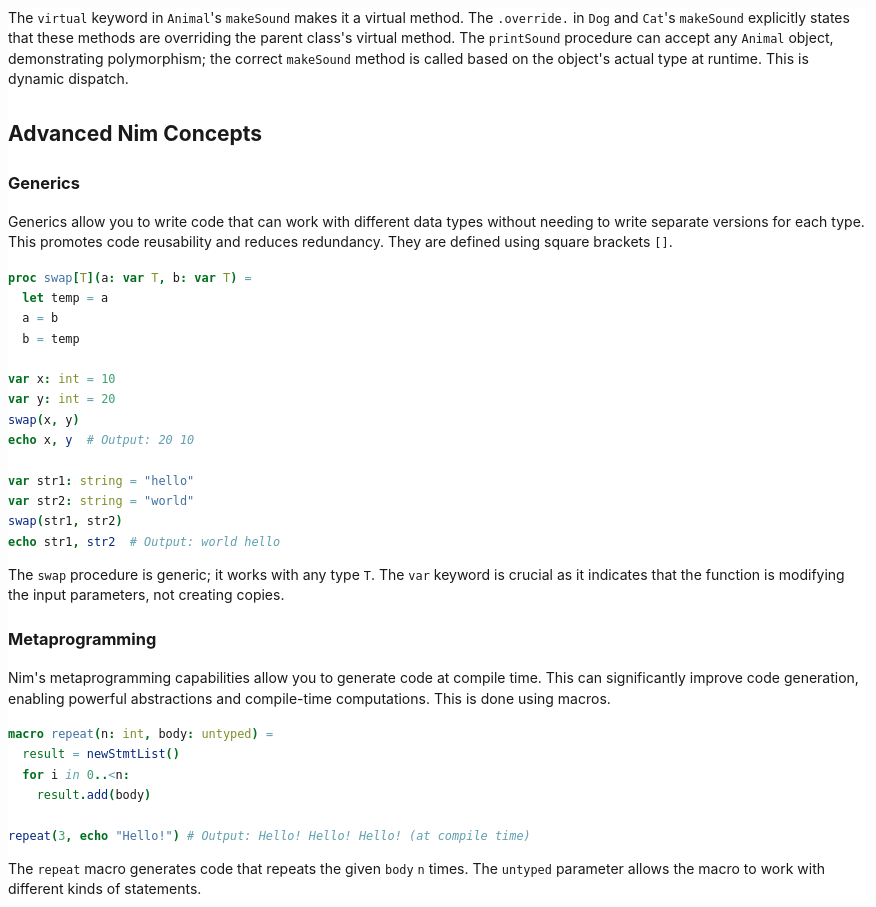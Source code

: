 The `virtual` keyword in `Animal`'s `makeSound` makes it a virtual method. The  `.override.` in `Dog` and `Cat`'s `makeSound` explicitly states that these methods are overriding the parent class's virtual method.  The `printSound` procedure can accept any `Animal` object, demonstrating polymorphism; the correct `makeSound` method is called based on the object's actual type at runtime.  This is dynamic dispatch.


## Advanced Nim Concepts

### Generics

Generics allow you to write code that can work with different data types without needing to write separate versions for each type.  This promotes code reusability and reduces redundancy.  They are defined using square brackets `[]`.


```nim
proc swap[T](a: var T, b: var T) =
  let temp = a
  a = b
  b = temp

var x: int = 10
var y: int = 20
swap(x, y)
echo x, y  # Output: 20 10

var str1: string = "hello"
var str2: string = "world"
swap(str1, str2)
echo str1, str2  # Output: world hello
```

The `swap` procedure is generic; it works with any type `T`. The `var` keyword is crucial as it indicates that the function is modifying the input parameters, not creating copies.


### Metaprogramming

Nim's metaprogramming capabilities allow you to generate code at compile time. This can significantly improve code generation, enabling powerful abstractions and compile-time computations.  This is done using macros.

```nim
macro repeat(n: int, body: untyped) =
  result = newStmtList()
  for i in 0..<n:
    result.add(body)

repeat(3, echo "Hello!") # Output: Hello! Hello! Hello! (at compile time)

```
The `repeat` macro generates code that repeats the given `body` `n` times.  The `untyped` parameter allows the macro to work with different kinds of statements.

